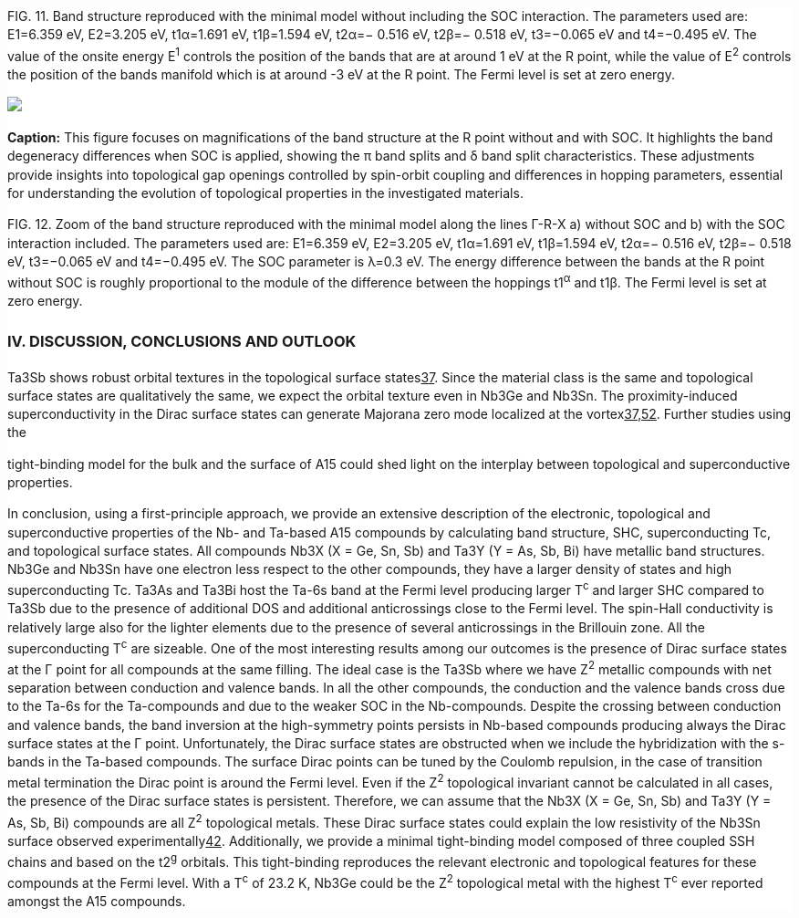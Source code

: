 
<span id="page-9-0"></span>FIG. 11. Band structure reproduced with the minimal model without including the SOC interaction. The parameters used are: E1=6.359 eV, E2=3.205 eV, t1α=1.691 eV, t1β=1.594 eV, t2α=− 0.516 eV, t2β=− 0.518 eV, t3=−0.065 eV and t4=−0.495 eV. The value of the onsite energy E<sup>1</sup> controls the position of the bands that are at around 1 eV at the R point, while the value of E<sup>2</sup> controls the position of the bands manifold which is at around -3 eV at the R point. The Fermi level is set at zero energy.

![](0__page_9_Figure_2.jpeg)

**Caption:** This figure focuses on magnifications of the band structure at the R point without and with SOC. It highlights the band degeneracy differences when SOC is applied, showing the π band splits and δ band split characteristics. These adjustments provide insights into topological gap openings controlled by spin-orbit coupling and differences in hopping parameters, essential for understanding the evolution of topological properties in the investigated materials.


<span id="page-9-1"></span>FIG. 12. Zoom of the band structure reproduced with the minimal model along the lines Γ-R-X a) without SOC and b) with the SOC interaction included. The parameters used are: E1=6.359 eV, E2=3.205 eV, t1α=1.691 eV, t1β=1.594 eV, t2α=− 0.516 eV, t2β=− 0.518 eV, t3=−0.065 eV and t4=−0.495 eV. The SOC parameter is λ=0.3 eV. The energy difference between the bands at the R point without SOC is roughly proportional to the module of the difference between the hoppings t1<sup>α</sup> and t1β. The Fermi level is set at zero energy.

### IV. DISCUSSION, CONCLUSIONS AND OUTLOOK

Ta3Sb shows robust orbital textures in the topological surface states[37](#page-15-5). Since the material class is the same and topological surface states are qualitatively the same, we expect the orbital texture even in Nb3Ge and Nb3Sn. The proximity-induced superconductivity in the Dirac surface states can generate Majorana zero mode localized at the vortex[37,](#page-15-5)[52](#page-15-6). Further studies using the

tight-binding model for the bulk and the surface of A15 could shed light on the interplay between topological and superconductive properties.

In conclusion, using a first-principle approach, we provide an extensive description of the electronic, topological and superconductive properties of the Nb- and Ta-based A15 compounds by calculating band structure, SHC, superconducting Tc, and topological surface states. All compounds Nb3X (X = Ge, Sn, Sb) and Ta3Y (Y = As, Sb, Bi) have metallic band structures. Nb3Ge and Nb3Sn have one electron less respect to the other compounds, they have a larger density of states and high superconducting Tc. Ta3As and Ta3Bi host the Ta-6s band at the Fermi level producing larger T<sup>c</sup> and larger SHC compared to Ta3Sb due to the presence of additional DOS and additional anticrossings close to the Fermi level. The spin-Hall conductivity is relatively large also for the lighter elements due to the presence of several anticrossings in the Brillouin zone. All the superconducting T<sup>c</sup> are sizeable. One of the most interesting results among our outcomes is the presence of Dirac surface states at the Γ point for all compounds at the same filling. The ideal case is the Ta3Sb where we have Z<sup>2</sup> metallic compounds with net separation between conduction and valence bands. In all the other compounds, the conduction and the valence bands cross due to the Ta-6s for the Ta-compounds and due to the weaker SOC in the Nb-compounds. Despite the crossing between conduction and valence bands, the band inversion at the high-symmetry points persists in Nb-based compounds producing always the Dirac surface states at the Γ point. Unfortunately, the Dirac surface states are obstructed when we include the hybridization with the s-bands in the Ta-based compounds. The surface Dirac points can be tuned by the Coulomb repulsion, in the case of transition metal termination the Dirac point is around the Fermi level. Even if the Z<sup>2</sup> topological invariant cannot be calculated in all cases, the presence of the Dirac surface states is persistent. Therefore, we can assume that the Nb3X (X = Ge, Sn, Sb) and Ta3Y (Y = As, Sb, Bi) compounds are all Z<sup>2</sup> topological metals. These Dirac surface states could explain the low resistivity of the Nb3Sn surface observed experimentally[42](#page-15-7). Additionally, we provide a minimal tight-binding model composed of three coupled SSH chains and based on the t2<sup>g</sup> orbitals. This tight-binding reproduces the relevant electronic and topological features for these compounds at the Fermi level. With a T<sup>c</sup> of 23.2 K, Nb3Ge could be the Z<sup>2</sup> topological metal with the highest T<sup>c</sup> ever reported amongst the A15 compounds.
